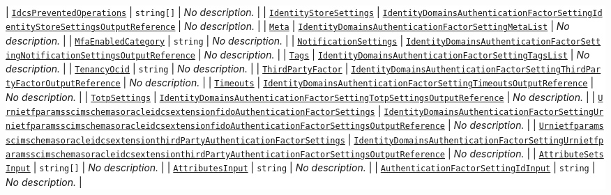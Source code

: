 | <code><a href="#rhizo-co-terraform-provider-oci.identityDomainsAuthenticationFactorSetting.IdentityDomainsAuthenticationFactorSetting.property.idcsPreventedOperations">IdcsPreventedOperations</a></code> | <code>string[]</code> | *No description.* |
| <code><a href="#rhizo-co-terraform-provider-oci.identityDomainsAuthenticationFactorSetting.IdentityDomainsAuthenticationFactorSetting.property.identityStoreSettings">IdentityStoreSettings</a></code> | <code><a href="#rhizo-co-terraform-provider-oci.identityDomainsAuthenticationFactorSetting.IdentityDomainsAuthenticationFactorSettingIdentityStoreSettingsOutputReference">IdentityDomainsAuthenticationFactorSettingIdentityStoreSettingsOutputReference</a></code> | *No description.* |
| <code><a href="#rhizo-co-terraform-provider-oci.identityDomainsAuthenticationFactorSetting.IdentityDomainsAuthenticationFactorSetting.property.meta">Meta</a></code> | <code><a href="#rhizo-co-terraform-provider-oci.identityDomainsAuthenticationFactorSetting.IdentityDomainsAuthenticationFactorSettingMetaList">IdentityDomainsAuthenticationFactorSettingMetaList</a></code> | *No description.* |
| <code><a href="#rhizo-co-terraform-provider-oci.identityDomainsAuthenticationFactorSetting.IdentityDomainsAuthenticationFactorSetting.property.mfaEnabledCategory">MfaEnabledCategory</a></code> | <code>string</code> | *No description.* |
| <code><a href="#rhizo-co-terraform-provider-oci.identityDomainsAuthenticationFactorSetting.IdentityDomainsAuthenticationFactorSetting.property.notificationSettings">NotificationSettings</a></code> | <code><a href="#rhizo-co-terraform-provider-oci.identityDomainsAuthenticationFactorSetting.IdentityDomainsAuthenticationFactorSettingNotificationSettingsOutputReference">IdentityDomainsAuthenticationFactorSettingNotificationSettingsOutputReference</a></code> | *No description.* |
| <code><a href="#rhizo-co-terraform-provider-oci.identityDomainsAuthenticationFactorSetting.IdentityDomainsAuthenticationFactorSetting.property.tags">Tags</a></code> | <code><a href="#rhizo-co-terraform-provider-oci.identityDomainsAuthenticationFactorSetting.IdentityDomainsAuthenticationFactorSettingTagsList">IdentityDomainsAuthenticationFactorSettingTagsList</a></code> | *No description.* |
| <code><a href="#rhizo-co-terraform-provider-oci.identityDomainsAuthenticationFactorSetting.IdentityDomainsAuthenticationFactorSetting.property.tenancyOcid">TenancyOcid</a></code> | <code>string</code> | *No description.* |
| <code><a href="#rhizo-co-terraform-provider-oci.identityDomainsAuthenticationFactorSetting.IdentityDomainsAuthenticationFactorSetting.property.thirdPartyFactor">ThirdPartyFactor</a></code> | <code><a href="#rhizo-co-terraform-provider-oci.identityDomainsAuthenticationFactorSetting.IdentityDomainsAuthenticationFactorSettingThirdPartyFactorOutputReference">IdentityDomainsAuthenticationFactorSettingThirdPartyFactorOutputReference</a></code> | *No description.* |
| <code><a href="#rhizo-co-terraform-provider-oci.identityDomainsAuthenticationFactorSetting.IdentityDomainsAuthenticationFactorSetting.property.timeouts">Timeouts</a></code> | <code><a href="#rhizo-co-terraform-provider-oci.identityDomainsAuthenticationFactorSetting.IdentityDomainsAuthenticationFactorSettingTimeoutsOutputReference">IdentityDomainsAuthenticationFactorSettingTimeoutsOutputReference</a></code> | *No description.* |
| <code><a href="#rhizo-co-terraform-provider-oci.identityDomainsAuthenticationFactorSetting.IdentityDomainsAuthenticationFactorSetting.property.totpSettings">TotpSettings</a></code> | <code><a href="#rhizo-co-terraform-provider-oci.identityDomainsAuthenticationFactorSetting.IdentityDomainsAuthenticationFactorSettingTotpSettingsOutputReference">IdentityDomainsAuthenticationFactorSettingTotpSettingsOutputReference</a></code> | *No description.* |
| <code><a href="#rhizo-co-terraform-provider-oci.identityDomainsAuthenticationFactorSetting.IdentityDomainsAuthenticationFactorSetting.property.urnietfparamsscimschemasoracleidcsextensionfidoAuthenticationFactorSettings">UrnietfparamsscimschemasoracleidcsextensionfidoAuthenticationFactorSettings</a></code> | <code><a href="#rhizo-co-terraform-provider-oci.identityDomainsAuthenticationFactorSetting.IdentityDomainsAuthenticationFactorSettingUrnietfparamsscimschemasoracleidcsextensionfidoAuthenticationFactorSettingsOutputReference">IdentityDomainsAuthenticationFactorSettingUrnietfparamsscimschemasoracleidcsextensionfidoAuthenticationFactorSettingsOutputReference</a></code> | *No description.* |
| <code><a href="#rhizo-co-terraform-provider-oci.identityDomainsAuthenticationFactorSetting.IdentityDomainsAuthenticationFactorSetting.property.urnietfparamsscimschemasoracleidcsextensionthirdPartyAuthenticationFactorSettings">UrnietfparamsscimschemasoracleidcsextensionthirdPartyAuthenticationFactorSettings</a></code> | <code><a href="#rhizo-co-terraform-provider-oci.identityDomainsAuthenticationFactorSetting.IdentityDomainsAuthenticationFactorSettingUrnietfparamsscimschemasoracleidcsextensionthirdPartyAuthenticationFactorSettingsOutputReference">IdentityDomainsAuthenticationFactorSettingUrnietfparamsscimschemasoracleidcsextensionthirdPartyAuthenticationFactorSettingsOutputReference</a></code> | *No description.* |
| <code><a href="#rhizo-co-terraform-provider-oci.identityDomainsAuthenticationFactorSetting.IdentityDomainsAuthenticationFactorSetting.property.attributeSetsInput">AttributeSetsInput</a></code> | <code>string[]</code> | *No description.* |
| <code><a href="#rhizo-co-terraform-provider-oci.identityDomainsAuthenticationFactorSetting.IdentityDomainsAuthenticationFactorSetting.property.attributesInput">AttributesInput</a></code> | <code>string</code> | *No description.* |
| <code><a href="#rhizo-co-terraform-provider-oci.identityDomainsAuthenticationFactorSetting.IdentityDomainsAuthenticationFactorSetting.property.authenticationFactorSettingIdInput">AuthenticationFactorSettingIdInput</a></code> | <code>string</code> | *No description.* |